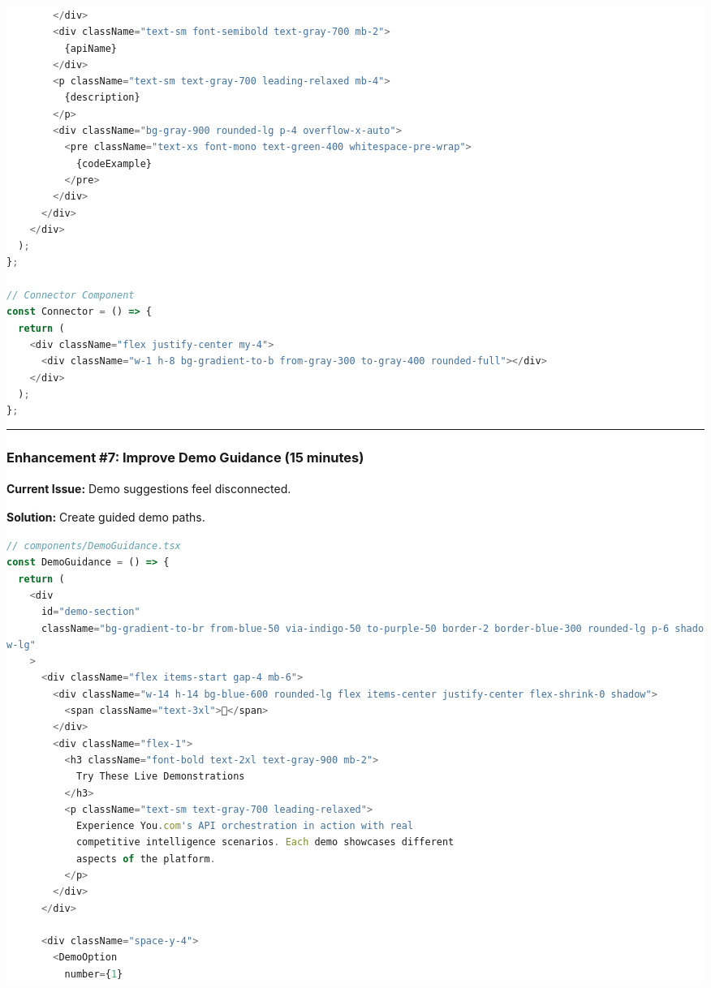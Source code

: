 ```typescript
        </div>
        <div className="text-sm font-semibold text-gray-700 mb-2">
          {apiName}
        </div>
        <p className="text-sm text-gray-700 leading-relaxed mb-4">
          {description}
        </p>
        <div className="bg-gray-900 rounded-lg p-4 overflow-x-auto">
          <pre className="text-xs font-mono text-green-400 whitespace-pre-wrap">
            {codeExample}
          </pre>
        </div>
      </div>
    </div>
  );
};

// Connector Component
const Connector = () => {
  return (
    <div className="flex justify-center my-4">
      <div className="w-1 h-8 bg-gradient-to-b from-gray-300 to-gray-400 rounded-full"></div>
    </div>
  );
};
```

---

### Enhancement #7: Improve Demo Guidance (15 minutes)

**Current Issue:** Demo suggestions feel disconnected.

**Solution:** Create guided demo paths.

```typescript
// components/DemoGuidance.tsx
const DemoGuidance = () => {
  return (
    <div
      id="demo-section"
      className="bg-gradient-to-br from-blue-50 via-indigo-50 to-purple-50 border-2 border-blue-300 rounded-lg p-6 shadow-lg"
    >
      <div className="flex items-start gap-4 mb-6">
        <div className="w-14 h-14 bg-blue-600 rounded-lg flex items-center justify-center flex-shrink-0 shadow">
          <span className="text-3xl">🎯</span>
        </div>
        <div className="flex-1">
          <h3 className="font-bold text-2xl text-gray-900 mb-2">
            Try These Live Demonstrations
          </h3>
          <p className="text-sm text-gray-700 leading-relaxed">
            Experience You.com's API orchestration in action with real
            competitive intelligence scenarios. Each demo showcases different
            aspects of the platform.
          </p>
        </div>
      </div>

      <div className="space-y-4">
        <DemoOption
          number={1}
```